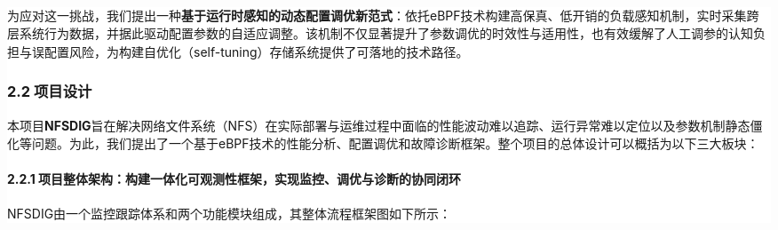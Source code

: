 为应对这一挑战，我们提出一种**基于运行时感知的动态配置调优新范式**：依托eBPF技术构建高保真、低开销的负载感知机制，实时采集跨层系统行为数据，并据此驱动配置参数的自适应调整。该机制不仅显著提升了参数调优的时效性与适用性，也有效缓解了人工调参的认知负担与误配置风险，为构建自优化（self-tuning）存储系统提供了可落地的技术路径。


### 2.2 项目设计

本项目**NFSDIG**旨在解决网络文件系统（NFS）在实际部署与运维过程中面临的性能波动难以追踪、运行异常难以定位以及参数机制静态僵化等问题。为此，我们提出了一个基于eBPF技术的性能分析、配置调优和故障诊断框架。整个项目的总体设计可以概括为以下三大板块：

#### 2.2.1 项目整体架构：构建一体化可观测性框架，实现监控、调优与诊断的协同闭环

NFSDIG由一个监控跟踪体系和两个功能模块组成，其整体流程框架图如下所示：


<div align="center">